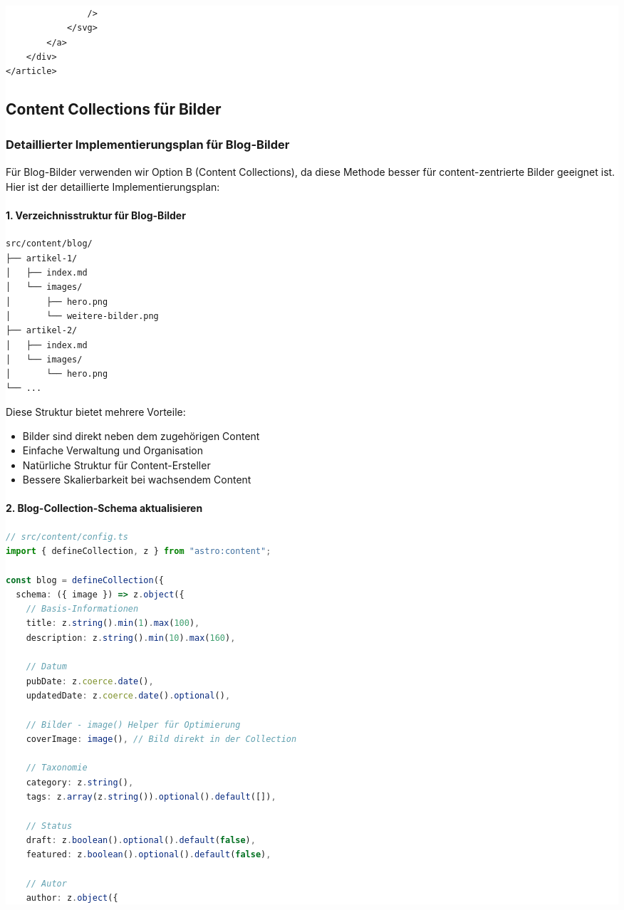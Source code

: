 ```astro
                />
            </svg>
        </a>
    </div>
</article>
```

## Content Collections für Bilder

### Detaillierter Implementierungsplan für Blog-Bilder

Für Blog-Bilder verwenden wir Option B (Content Collections), da diese Methode besser für content-zentrierte Bilder geeignet ist. Hier ist der detaillierte Implementierungsplan:

#### 1. Verzeichnisstruktur für Blog-Bilder

```
src/content/blog/
├── artikel-1/
│   ├── index.md
│   └── images/
│       ├── hero.png
│       └── weitere-bilder.png
├── artikel-2/
│   ├── index.md
│   └── images/
│       └── hero.png
└── ...
```

Diese Struktur bietet mehrere Vorteile:
- Bilder sind direkt neben dem zugehörigen Content
- Einfache Verwaltung und Organisation
- Natürliche Struktur für Content-Ersteller
- Bessere Skalierbarkeit bei wachsendem Content

#### 2. Blog-Collection-Schema aktualisieren

```typescript
// src/content/config.ts
import { defineCollection, z } from "astro:content";

const blog = defineCollection({
  schema: ({ image }) => z.object({
    // Basis-Informationen
    title: z.string().min(1).max(100),
    description: z.string().min(10).max(160),
    
    // Datum
    pubDate: z.coerce.date(),
    updatedDate: z.coerce.date().optional(),
    
    // Bilder - image() Helper für Optimierung
    coverImage: image(), // Bild direkt in der Collection
    
    // Taxonomie
    category: z.string(),
    tags: z.array(z.string()).optional().default([]),
    
    // Status
    draft: z.boolean().optional().default(false),
    featured: z.boolean().optional().default(false),
    
    // Autor
    author: z.object({
```
